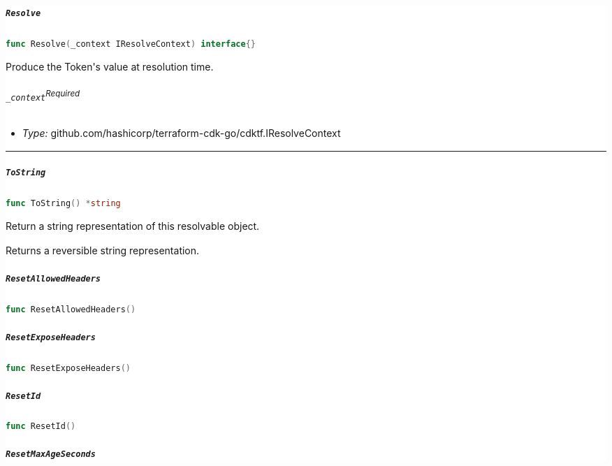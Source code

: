 
##### `Resolve` <a name="Resolve" id="@cdktf/provider-digitalocean.spacesBucketCorsConfiguration.SpacesBucketCorsConfigurationCorsRuleOutputReference.resolve"></a>

```go
func Resolve(_context IResolveContext) interface{}
```

Produce the Token's value at resolution time.

###### `_context`<sup>Required</sup> <a name="_context" id="@cdktf/provider-digitalocean.spacesBucketCorsConfiguration.SpacesBucketCorsConfigurationCorsRuleOutputReference.resolve.parameter._context"></a>

- *Type:* github.com/hashicorp/terraform-cdk-go/cdktf.IResolveContext

---

##### `ToString` <a name="ToString" id="@cdktf/provider-digitalocean.spacesBucketCorsConfiguration.SpacesBucketCorsConfigurationCorsRuleOutputReference.toString"></a>

```go
func ToString() *string
```

Return a string representation of this resolvable object.

Returns a reversible string representation.

##### `ResetAllowedHeaders` <a name="ResetAllowedHeaders" id="@cdktf/provider-digitalocean.spacesBucketCorsConfiguration.SpacesBucketCorsConfigurationCorsRuleOutputReference.resetAllowedHeaders"></a>

```go
func ResetAllowedHeaders()
```

##### `ResetExposeHeaders` <a name="ResetExposeHeaders" id="@cdktf/provider-digitalocean.spacesBucketCorsConfiguration.SpacesBucketCorsConfigurationCorsRuleOutputReference.resetExposeHeaders"></a>

```go
func ResetExposeHeaders()
```

##### `ResetId` <a name="ResetId" id="@cdktf/provider-digitalocean.spacesBucketCorsConfiguration.SpacesBucketCorsConfigurationCorsRuleOutputReference.resetId"></a>

```go
func ResetId()
```

##### `ResetMaxAgeSeconds` <a name="ResetMaxAgeSeconds" id="@cdktf/provider-digitalocean.spacesBucketCorsConfiguration.SpacesBucketCorsConfigurationCorsRuleOutputReference.resetMaxAgeSeconds"></a>
